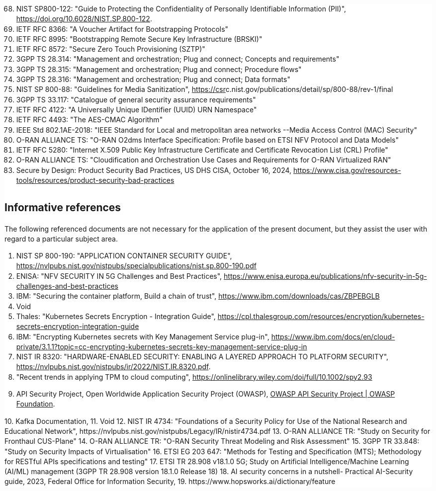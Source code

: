 68. NIST SP800-122: "Guide to Protecting the Confidentiality of Personally Identifiable Information (PII)", <https://doi.org/10.6028/NIST.SP.800-122>.
69. IETF RFC 8366: "A Voucher Artifact for Bootstrapping Protocols"
70. IETF RFC 8995: "Bootstrapping Remote Secure Key Infrastructure (BRSKI)"
71. IETF RFC 8572: "Secure Zero Touch Provisioning (SZTP)"
72. 3GPP TS 28.314: "Management and orchestration; Plug and connect; Concepts and requirements"
73. 3GPP TS 28.315: "Management and orchestration; Plug and connect; Procedure flows"
74. 3GPP TS 28.316: "Management and orchestration; Plug and connect; Data formats"
75. NIST SP 800-88: "Guidelines for Media Sanitization", [https://csr](%20https%3A//csr)c.nist.gov/publications/detail/sp/800-88/rev-1/final
76. 3GPP TS 33.117: "Catalogue of general security assurance requirements"
77. IETF RFC 4122: "A Universally Unique IDentifier (UUID) URN Namespace"
78. IETF RFC 4493: "The AES-CMAC Algorithm"
79. IEEE Std 802.1AE-2018: "IEEE Standard for Local and metropolitan area networks --Media Access Control (MAC) Security"
80. O-RAN ALLIANCE TS: "O-RAN O2dms Interface Specification: Profile based on ETSI NFV Protocol and Data Models"
81. IETF RFC 5280: "Internet X.509 Public Key Infrastructure Certificate and Certificate Revocation List (CRL) Profile"
82. O-RAN ALLIANCE TS: "Cloudification and Orchestration Use Cases and Requirements for O-RAN Virtualized RAN"
83. Secure by Design: Product Security Bad Practices, US DHS CISA, October 16, 2024, https://www.cisa.gov/resources-tools/resources/product-security-bad-practices

## Informative references

The following referenced documents are not necessary for the application of the present document, but they assist the user with regard to a particular subject area.

1. NIST SP 800-190: "APPLICATION CONTAINER SECURITY GUIDE", <https://nvlpubs.nist.gov/nistpubs/specialpublications/nist.sp.800-190.pdf>
2. ENISA: "NFV SECURITY IN 5G Challenges and Best Practices", <https://www.enisa.europa.eu/publications/nfv-security-in-5g-challenges-and-best-practices>
3. IBM: "Securing the container platform, Build a chain of trust", <https://www.ibm.com/downloads/cas/ZBPEBGLB>
4. Void
5. Thales: "Kubernetes Secrets Encryption - Integration Guide", <https://cpl.thalesgroup.com/resources/encryption/kubernetes-secrets-encryption-integration-guide>
6. IBM: "Encrypting Kubernetes secrets with Key Management Service plug-in", <https://www.ibm.com/docs/en/cloud-private/3.1.1?topic=cc-encrypting-kubernetes-secrets-key-management-service-plug-in>
7. NIST IR 8320: "HARDWARE-ENABLED SECURITY: ENABLING A LAYERED APPROACH TO PLATFORM SECURITY", https://nvlpubs.nist.gov/nistpubs/ir/2022/NIST.IR.8320.pdf.
8. "Recent trends in applying TPM to cloud computing", <https://onlinelibrary.wiley.com/doi/full/10.1002/spy2.93>
<div class="table-wrapper" markdown="block">

9. API Security Project, Open Worldwide Application Security Project (OWASP), [OWASP API Security Project | OWASP Foundation](https://owasp.org/www-project-api-security/).

</div>
10. Kafka Documentation, <https://kafka.apache.org/documentation.html>
11. Void
12. NIST IR 4734: "Foundations of a Security Policy for Use of the National Research and Educational Network", https://nvlpubs.nist.gov/nistpubs/Legacy/IR/nistir4734.pdf
13. O-RAN ALLIANCE TR: "Study on Security for Fronthaul CUS-Plane"
14. O-RAN ALLIANCE TR: "O-RAN Security Threat Modeling and Risk Assessment"
15. 3GPP TR 33.848: "Study on Security Impacts of Virtualisation"
16. ETSI EG 203 647: "Methods for Testing and Specification (MTS); Methodology for RESTful APIs specifications and testing"
17. ETSI TR 28.908 v18.1.0 5G; Study on Artificial Intelligence/Machine Learning (AI/ML) management (3GPP TR 28.908 version 18.1.0 Release 18)
18. AI security concerns in a nutshell- Practical AI-Security guide, 2023, Federal Office for Information Security, <https://www.bsi.bund.de/SharedDocs/Downloads/EN/BSI/KI/Practical_Al-Security_Guide_2023.pdf>
19. https://www.hopsworks.ai/dictionary/feature